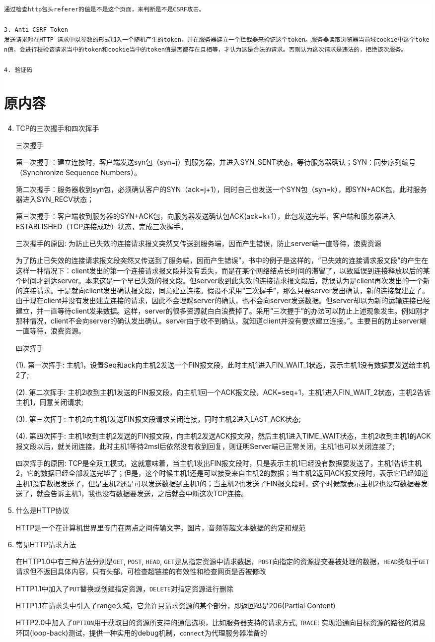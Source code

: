     通过检查http包头referer的值是不是这个页面，来判断是不是CSRF攻击。

    3. Anti CSRF Token
    发送请求时在HTTP 请求中以参数的形式加入一个随机产生的token，并在服务器建立一个拦截器来验证这个token。服务器读取浏览器当前域cookie中这个token值，会进行校验该请求当中的token和cookie当中的token值是否都存在且相等，才认为这是合法的请求。否则认为这次请求是违法的，拒绝该次服务。

    4. 验证码



# 原内容

4. TCP的三次握手和四次挥手

    三次握手

    第一次握手：建立连接时，客户端发送syn包（syn=j）到服务器，并进入SYN_SENT状态，等待服务器确认；SYN：同步序列编号（Synchronize Sequence Numbers）。

    第二次握手：服务器收到syn包，必须确认客户的SYN（ack=j+1），同时自己也发送一个SYN包（syn=k），即SYN+ACK包，此时服务器进入SYN_RECV状态；

    第三次握手：客户端收到服务器的SYN+ACK包，向服务器发送确认包ACK(ack=k+1），此包发送完毕，客户端和服务器进入ESTABLISHED（TCP连接成功）状态，完成三次握手。

    三次握手的原因: 为防止已失效的连接请求报文突然又传送到服务端，因而产生错误，防止server端一直等待，浪费资源

    为了防止已失效的连接请求报文段突然又传送到了服务端，因而产生错误”，书中的例子是这样的，“已失效的连接请求报文段”的产生在这样一种情况下：client发出的第一个连接请求报文段并没有丢失，而是在某个网络结点长时间的滞留了，以致延误到连接释放以后的某个时间才到达server。本来这是一个早已失效的报文段。但server收到此失效的连接请求报文段后，就误认为是client再次发出的一个新的连接请求。于是就向client发出确认报文段，同意建立连接。假设不采用“三次握手”，那么只要server发出确认，新的连接就建立了。由于现在client并没有发出建立连接的请求，因此不会理睬server的确认，也不会向server发送数据。但server却以为新的运输连接已经建立，并一直等待client发来数据。这样，server的很多资源就白白浪费掉了。采用“三次握手”的办法可以防止上述现象发生。例如刚才那种情况，client不会向server的确认发出确认。server由于收不到确认，就知道client并没有要求建立连接。”。主要目的防止server端一直等待，浪费资源。

    四次挥手

    (1). 第一次挥手: 主机1，设置Seq和ack向主机2发送一个FIN报文段，此时主机1进入FIN_WAIT_1状态，表示主机1没有数据要发送给主机2了;

    (2). 第二次挥手: 主机2收到主机1发送的FIN报文段，向主机1回一个ACK报文段，ACK=seq+1，主机1进入FIN_WAIT_2状态，主机2告诉主机1，同意关闭请求;

    (3). 第三次挥手: 主机2向主机1发送FIN报文段请求关闭连接，同时主机2进入LAST_ACK状态;

    (4). 第四次挥手: 主机1收到主机2发送的FIN报文段，向主机2发送ACK报文段，然后主机1进入TIME_WAIT状态，主机2收到主机1的ACK报文段以后，就关闭连接，此时主机1等待2msl后依然没有收到回复，则证明Server端已正常关闭，主机1也可以关闭连接了;

    四次挥手的原因: TCP是全双工模式，这就意味着，当主机1发出FIN报文段时，只是表示主机1已经没有数据要发送了，主机1告诉主机2，它的数据已经全部发送完毕了；但是，这个时候主机1还是可以接受来自主机2的数据；当主机2返回ACK报文段时，表示它已经知道主机1没有数据发送了，但是主机2还是可以发送数据到主机1的；当主机2也发送了FIN报文段时，这个时候就表示主机2也没有数据要发送了，就会告诉主机1，我也没有数据要发送，之后就会中断这次TCP连接。

5. 什么是HTTP协议
    
    HTTP是一个在计算机世界里专门在两点之间传输文字，图片，音频等超文本数据的约定和规范

6. 常见HTTP请求方法
    
    在HTTP1.0中有三种方法分别是`GET`, `POST`, `HEAD`, `GET`是从指定资源中请求数据，`POST`向指定的资源提交要被处理的数据，`HEAD`类似于`GET`请求但不返回具体内容，只有头部，可检查超链接的有效性和检查网页是否被修改

    HTTP1.1中加入了`PUT`替换或创建指定资源，`DELETE`对指定资源进行删除

    HTTP1.1在请求头中引入了range头域，它允许只请求资源的某个部分，即返回码是206(Partial Content)

    HTTP2.0中加入了`OPTION`用于获取目的资源所支持的通信选项，比如服务器支持的请求方式, `TRACE`: 实现沿通向目标资源的路径的消息环回(loop-back)测试，提供一种实用的debug机制，`connect`为代理服务器准备的
